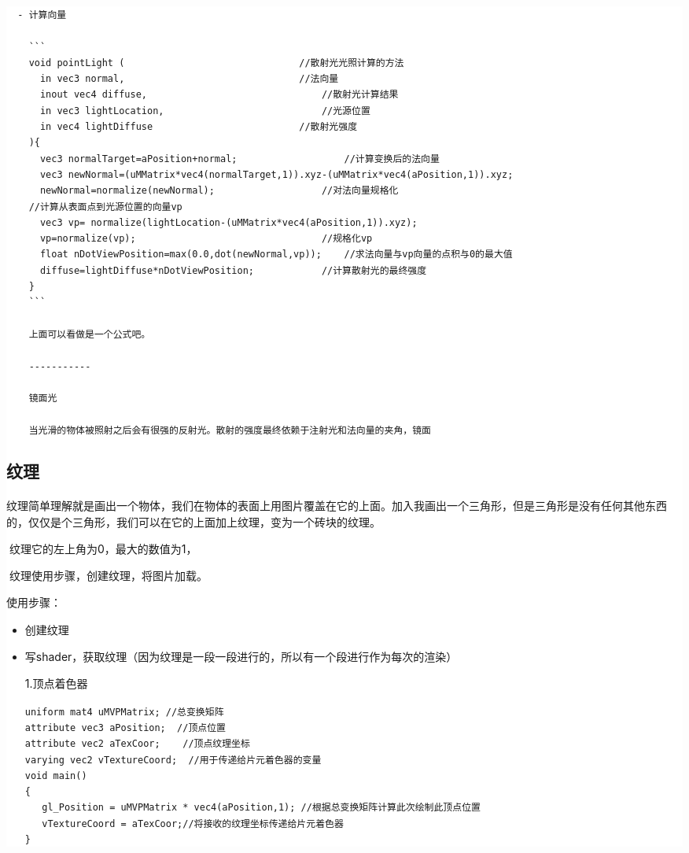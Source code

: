         

      - 计算向量

        ```
        void pointLight (								//散射光光照计算的方法
          in vec3 normal,								//法向量
          inout vec4 diffuse,								//散射光计算结果
          in vec3 lightLocation,							//光源位置
          in vec4 lightDiffuse							//散射光强度
        ){  
          vec3 normalTarget=aPosition+normal;					//计算变换后的法向量
          vec3 newNormal=(uMMatrix*vec4(normalTarget,1)).xyz-(uMMatrix*vec4(aPosition,1)).xyz;
          newNormal=normalize(newNormal);					//对法向量规格化
        //计算从表面点到光源位置的向量vp
          vec3 vp= normalize(lightLocation-(uMMatrix*vec4(aPosition,1)).xyz);
          vp=normalize(vp);									//规格化vp
          float nDotViewPosition=max(0.0,dot(newNormal,vp)); 	//求法向量与vp向量的点积与0的最大值
          diffuse=lightDiffuse*nDotViewPosition;			//计算散射光的最终强度
        }
        ```

        上面可以看做是一个公式吧。

        -----------

        镜面光

        当光滑的物体被照射之后会有很强的反射光。散射的强度最终依赖于注射光和法向量的夹角，镜面











## 纹理

​       纹理简单理解就是画出一个物体，我们在物体的表面上用图片覆盖在它的上面。加入我画出一个三角形，但是三角形是没有任何其他东西的，仅仅是个三角形，我们可以在它的上面加上纹理，变为一个砖块的纹理。

​	纹理它的左上角为0，最大的数值为1，

​	纹理使用步骤，创建纹理，将图片加载。

使用步骤：

- 创建纹理

- 写shader，获取纹理（因为纹理是一段一段进行的，所以有一个段进行作为每次的渲染）

  1.顶点着色器

  ```
  uniform mat4 uMVPMatrix; //总变换矩阵
  attribute vec3 aPosition;  //顶点位置
  attribute vec2 aTexCoor;    //顶点纹理坐标
  varying vec2 vTextureCoord;  //用于传递给片元着色器的变量
  void main()     
  {                            		
     gl_Position = uMVPMatrix * vec4(aPosition,1); //根据总变换矩阵计算此次绘制此顶点位置
     vTextureCoord = aTexCoor;//将接收的纹理坐标传递给片元着色器
  }        
  ```
